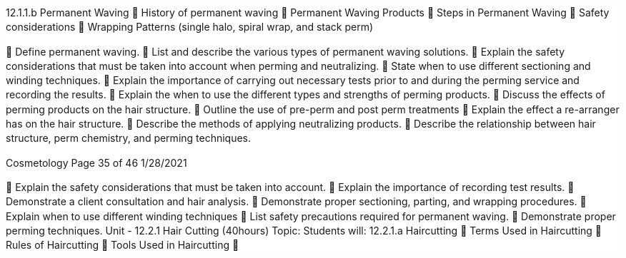 12.1.1.b  Permanent Waving 
 History of permanent waving 
 Permanent Waving Products 
 Steps in Permanent Waving 
 Safety considerations 
 Wrapping Patterns (single halo, 
spiral wrap, and stack perm) 
 
 
 
 
 Define permanent waving. 
 List and describe the various types of 
permanent waving solutions. 
 Explain the safety considerations that must 
be taken into account when perming and 
neutralizing. 
 State when to use different sectioning and 
winding techniques. 
 Explain the importance of carrying out 
necessary tests prior to and during the 
perming service and recording the results. 
 Explain the when to use the different types 
and strengths of perming products. 
 Discuss the effects of perming products on 
the hair structure. 
 Outline the use of pre-perm and post perm 
treatments 
 Explain the effect a re-arranger has on the 
hair structure. 
 Describe the methods of applying 
neutralizing products. 
 Describe the relationship between hair 
structure, perm chemistry, and perming 
techniques. 


 
Cosmetology 
Page  35  of 46 
1/28/2021 
 
 Explain the safety considerations that must 
be taken into account. 
 Explain the importance of recording test 
results. 
 Demonstrate a client consultation and hair 
analysis. 
 Demonstrate proper sectioning, parting, and 
wrapping procedures. 
 Explain when to use different winding 
techniques 
 List safety precautions required for 
permanent  waving. 
 Demonstrate proper perming techniques. 
Unit - 12.2.1 Hair Cutting                                                                      (40hours) 
Topic: 
Students will: 
12.2.1.a  Haircutting 
 
Terms Used in Haircutting 
 
Rules of Haircutting 
 
Tools Used in Haircutting 
 